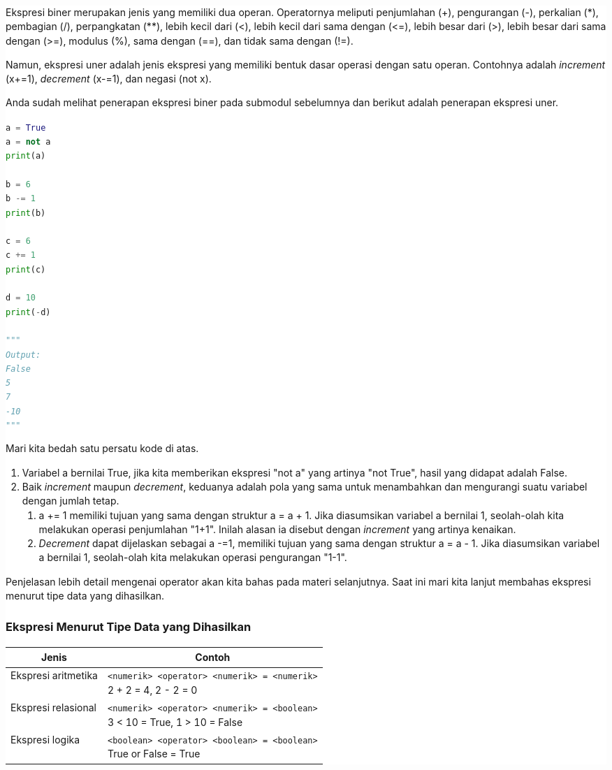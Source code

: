 
Ekspresi biner merupakan jenis yang memiliki dua operan. Operatornya meliputi penjumlahan (+), pengurangan (-), perkalian (*), pembagian (/), perpangkatan (**), lebih kecil dari (<), lebih kecil dari sama dengan (<=), lebih besar dari (>), lebih besar dari sama dengan (>=), modulus (%), sama dengan (==), dan tidak sama dengan (!=).

Namun, ekspresi uner adalah jenis ekspresi yang memiliki bentuk dasar operasi dengan satu operan. Contohnya adalah *increment* (x+=1), *decrement* (x-=1), dan negasi (not x).

Anda sudah melihat penerapan ekspresi biner pada submodul sebelumnya dan berikut adalah penerapan ekspresi uner.

```python
a = True
a = not a
print(a)

b = 6
b -= 1
print(b)

c = 6
c += 1
print(c)

d = 10
print(-d)

"""
Output:
False
5
7
-10
"""
```

Mari kita bedah satu persatu kode di atas.
1. Variabel a bernilai True, jika kita memberikan ekspresi "not a" yang artinya "not True", hasil yang didapat adalah False. 
2. Baik *increment* maupun *decrement*, keduanya adalah pola yang sama untuk menambahkan dan mengurangi suatu variabel dengan jumlah tetap.
   1. a += 1 memiliki tujuan yang sama dengan struktur a = a + 1. Jika diasumsikan variabel a bernilai 1, seolah-olah kita melakukan operasi penjumlahan "1+1". Inilah alasan ia disebut dengan *increment* yang artinya kenaikan.
   2. *Decrement* dapat dijelaskan sebagai a -=1, memiliki tujuan yang sama dengan struktur a = a - 1. Jika diasumsikan variabel a bernilai 1, seolah-olah kita melakukan operasi pengurangan "1-1".

Penjelasan lebih detail mengenai operator akan kita bahas pada materi selanjutnya. Saat ini mari kita lanjut membahas ekspresi menurut tipe data yang dihasilkan.

### Ekspresi Menurut Tipe Data yang Dihasilkan

| Jenis                | Contoh                                |
|----------------------|---------------------------------------|
| Ekspresi aritmetika  | `<numerik> <operator> <numerik> = <numerik>`<br>2 + 2 = 4, 2 - 2 = 0                |
| Ekspresi relasional  | `<numerik> <operator> <numerik> = <boolean>`<br>3 < 10 = True, 1 > 10 = False         |
| Ekspresi logika      | `<boolean> <operator> <boolean> = <boolean>`<br>True or False = True
